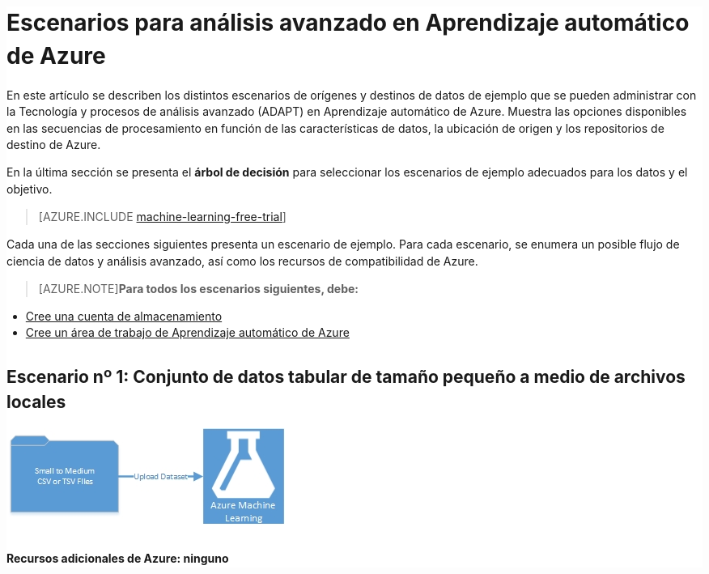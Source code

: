 <properties
	pageTitle="Escenarios para la Tecnología y procesos de análisis avanzado (ADAPT) en aprendizaje automático de Azure | Microsoft Azure"
	description="Seleccione los escenarios adecuados para el proceso de análisis predictivo avanzado en Aprendizaje automático de Azure."
	services="machine-learning"
	documentationCenter=""
	authors="msolhab"
	manager="paulettm"
	editor="" />

<tags
	ms.service="machine-learning"
	ms.workload="data-services"
	ms.tgt_pltfrm="na" 
	ms.devlang="na"
	ms.topic="article"
	ms.date="07/22/2015"
	ms.author="msolhab;bradsev" />


# Escenarios para análisis avanzado en Aprendizaje automático de Azure

En este artículo se describen los distintos escenarios de orígenes y destinos de datos de ejemplo que se pueden administrar con la Tecnología y procesos de análisis avanzado (ADAPT) en Aprendizaje automático de Azure. Muestra las opciones disponibles en las secuencias de procesamiento en función de las características de datos, la ubicación de origen y los repositorios de destino de Azure.

En la última sección se presenta el **árbol de decisión** para seleccionar los escenarios de ejemplo adecuados para los datos y el objetivo.

>[AZURE.INCLUDE [machine-learning-free-trial](../../includes/machine-learning-free-trial.md)]


Cada una de las secciones siguientes presenta un escenario de ejemplo. Para cada escenario, se enumera un posible flujo de ciencia de datos y análisis avanzado, así como los recursos de compatibilidad de Azure.

>[AZURE.NOTE]**Para todos los escenarios siguientes, debe:**

*   [Cree una cuenta de almacenamiento](storage-whatis-account.md)
*   [Cree un área de trabajo de Aprendizaje automático de Azure](machine-learning/machine-learning-create-workspace.md)




## <a name="smalllocal"></a>Escenario nº 1: Conjunto de datos tabular de tamaño pequeño a medio de archivos locales

![Archivos locales de tamaño pequeño a medio][1]

#### Recursos adicionales de Azure: ninguno


[1]: ./media/machine-learning-data-science-plan-sample-scenarios/dsp-plan-small-in-aml.png
[2]: ./media/machine-learning-data-science-plan-sample-scenarios/dsp-plan-local-with-processing.png
[3]: ./media/machine-learning-data-science-plan-sample-scenarios/dsp-plan-local-large.png
[4]: ./media/machine-learning-data-science-plan-sample-scenarios/dsp-plan-local-to-db.png
[5]: ./media/machine-learning-data-science-plan-sample-scenarios/dsp-plan-large-to-db.png
[6]: ./media/machine-learning-data-science-plan-sample-scenarios/dsp-plan-db-to-db.png
[7]: ./media/machine-learning-data-science-plan-sample-scenarios/dsp-plan-attach-db.png
[8]: ./media/machine-learning-data-science-plan-sample-scenarios/dsp-plan-sample-scenarios.png
[9]: ./media/machine-learning-data-science-plan-sample-scenarios/dsp-plan-local-to-hive.png
[reader]: https://msdn.microsoft.com/library/azure/4e1b0fe6-aded-4b3f-a36f-39b8862b9004/
